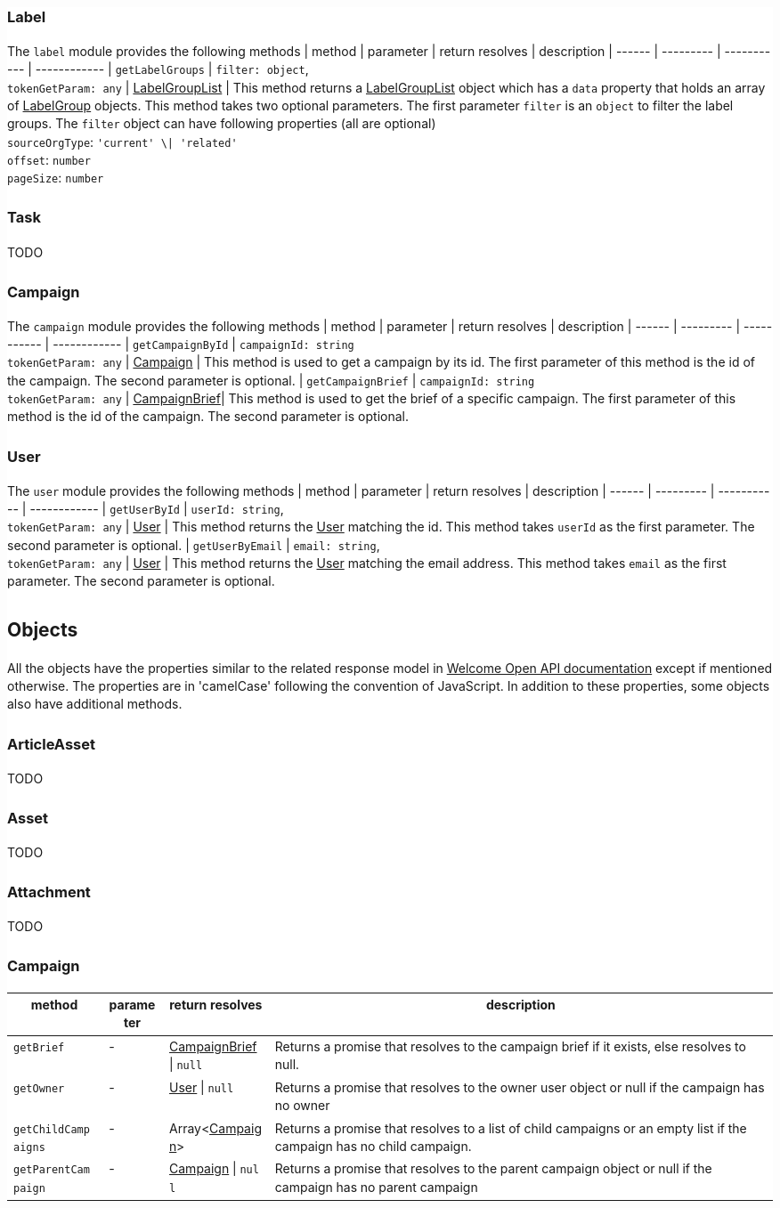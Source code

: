 
### Label
The `label` module provides the following methods
| method | parameter | return resolves | description
| ------ | --------- | ----------- | ------------
| `getLabelGroups` | `filter: object`, <br /> `tokenGetParam: any` | [LabelGroupList](#labelgrouplist) | This method returns a [LabelGroupList](#labelgrouplist) object which has a `data` property that holds an array of [LabelGroup](#labelgroup) objects. This method takes two optional parameters. The first parameter `filter` is an `object` to filter the label groups. The `filter` object can have following properties (all are optional)<br /> `sourceOrgType`: `'current' \| 'related'` <br /> `offset`: `number` <br /> `pageSize`: `number`


### Task
TODO

### Campaign
The `campaign` module provides the following methods
| method | parameter | return resolves | description
| ------ | --------- | ----------- | ------------
| `getCampaignById` | `campaignId: string` <br /> `tokenGetParam: any`  | [Campaign](#campaign-1) | This method is used to get a campaign by its id. The first parameter of this method is the id of the campaign. The second parameter is optional.
| `getCampaignBrief` | `campaignId: string` <br /> `tokenGetParam: any` | [CampaignBrief](#campaignbrief)| This method is used to get the brief of a specific campaign. The first parameter of this method is the id of the campaign. The second parameter is optional.

### User
The `user` module provides the following methods
| method | parameter | return resolves | description
| ------ | --------- | ----------- | ------------
| `getUserById` | `userId: string`, <br /> `tokenGetParam: any` | [User](#user-1) | This method returns the [User](#user-1) matching the id. This method takes `userId` as the first parameter. The second parameter is optional. 
| `getUserByEmail` | `email: string`, <br /> `tokenGetParam: any` | [User](#user-1) | This method returns the [User](#user-1) matching the email address. This method takes `email` as the first parameter. The second parameter is optional.


## Objects
All the objects have the properties similar to the related response model in [Welcome Open API documentation](https://developers.welcomesoftware.com/openapi.html) except if mentioned otherwise. The properties are in 'camelCase' following the convention of JavaScript. In addition to these properties, some objects also have additional methods.
### ArticleAsset
TODO
### Asset
TODO
### Attachment
TODO
### Campaign
| method | parameter | return resolves | description
| ------ | --------- | ----------- | ------------
| `getBrief` | - | [CampaignBrief](#campaignbrief) \| `null` | Returns a promise that resolves to the campaign brief if it exists, else resolves to null.
| `getOwner` | - | [User](#user-1) \| `null` | Returns a promise that resolves to the owner user object or null if the campaign has no owner
| `getChildCampaigns` | - | Array<[Campaign](#campaign-1)> | Returns a promise that resolves to a list of child campaigns or an empty list if the campaign has no child campaign.
| `getParentCampaign` | - | [Campaign](#campaign-1) \| `null` | Returns a promise that resolves to the parent campaign object or null if the campaign has no parent campaign
